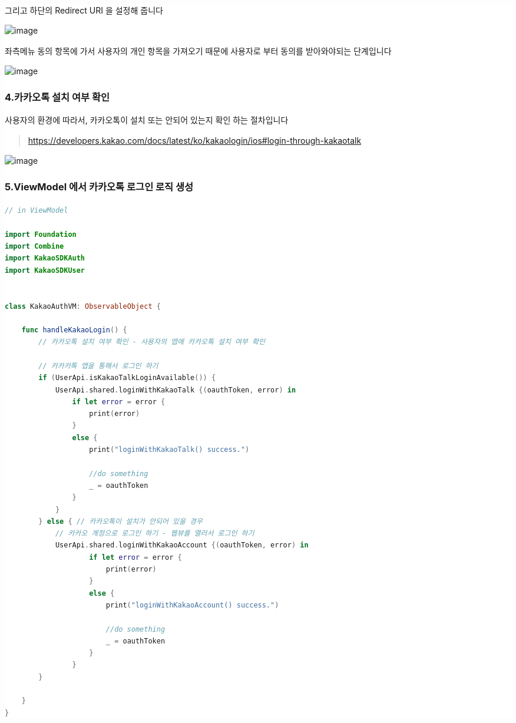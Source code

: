 그리고 하단의 Redirect URI 을 설정해 줍니다

<img width="1448" alt="image" src="https://user-images.githubusercontent.com/28912774/182273354-7dd39012-5c4f-436d-bb55-40e293621209.png">

좌측메뉴 동의 항목에 가서 사용자의 개인 항목을 가져오기 때문에 사용자로 부터 동의를 받아와야되는 단계입니다

<img width="1409" alt="image" src="https://user-images.githubusercontent.com/28912774/182273781-21d770f6-b0cb-43fe-b843-9f87cd534b82.png">

### 4.카카오톡 설치 여부 확인

사용자의 환경에 따라서, 카카오톡이 설치 또는 안되어 있는지 확인 하는 절차입니다

> https://developers.kakao.com/docs/latest/ko/kakaologin/ios#login-through-kakaotalk

<img width="866" alt="image" src="https://user-images.githubusercontent.com/28912774/182273982-98703920-3d09-4d07-bad0-eee6b261bcd9.png">

### 5.ViewModel 에서 카카오톡 로그인 로직 생성

```swift
// in ViewModel

import Foundation
import Combine
import KakaoSDKAuth
import KakaoSDKUser


class KakaoAuthVM: ObservableObject {

	func handleKakaoLogin() {
		// 카카오톡 설치 여부 확인 - 사용자의 앱에 카카오톡 설치 여부 확인

		// 카카카톡 앱을 통해서 로그인 하기
		if (UserApi.isKakaoTalkLoginAvailable()) {
			UserApi.shared.loginWithKakaoTalk {(oauthToken, error) in
				if let error = error {
					print(error)
				}
				else {
					print("loginWithKakaoTalk() success.")

					//do something
					_ = oauthToken
				}
			}
		} else { // 카카오톡이 설치가 안되어 있을 경우
			// 카카오 계정으로 로그인 하기 - 웹뷰를 열러서 로그인 하기
			UserApi.shared.loginWithKakaoAccount {(oauthToken, error) in
					if let error = error {
						print(error)
					}
					else {
						print("loginWithKakaoAccount() success.")

						//do something
						_ = oauthToken
					}
				}
		}

	}
}
```
